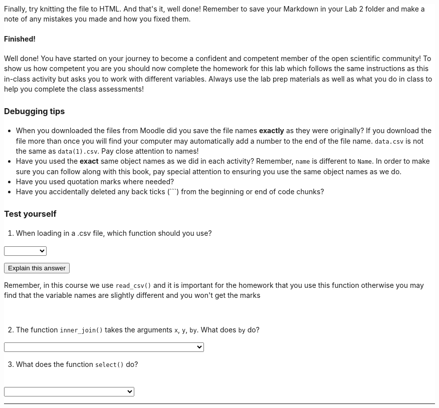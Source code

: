 Finally, try knitting the file to HTML. And that's it, well done! Remember to save your Markdown in your Lab 2 folder and make a note of any mistakes you made and how you fixed them. 

#### Finished!

Well done! You have started on your journey to become a confident and competent member of the open scientific community! To show us how competent you are you should now complete the homework for this lab which follows the same instructions as this in-class activity but asks you to work with different variables. Always use the lab prep materials as well as what you do in class to help you complete the class assessments! 

### Debugging tips

* When you downloaded the files from Moodle did you save the file names **exactly** as they were originally? If you download the file more than once you will find your computer may automatically add a number to the end of the file name. `data.csv` is not the same as `data(1).csv`. Pay close attention to names!
* Have you used the **exact** same object names as we did in each activity? Remember, `name` is different to `Name`. In order to make sure you can follow along with this book, pay special attention to ensuring you use the same object names as we do.  
* Have you used quotation marks where needed?  
* Have you accidentally deleted any back ticks (```) from the beginning or end of code chunks?

### Test yourself

1. When loading in a .csv file, which function should you use? 

<select class='solveme' data-answer='["read_csv()"]'> <option></option> <option>read_csv()</option> <option>read.csv()</option></select>


<div class='solution'><button>Explain this answer</button>

Remember, in this course we use `read_csv()` and it is important for the homework that you use this function otherwise you may find that the variable names are slightly different and you won't get the marks

</div>
 

<br>

2. The function `inner_join()` takes the arguments `x`, `y`, `by`. What does `by` do?

<select class='solveme' data-answer='["Specifies the column to join by that both tables have in common"]'> <option></option> <option>Specifies the first table to join</option> <option>Specifies the second table to join</option> <option>Specifies the column to join by that both tables have in common</option></select>

3. What does the function `select()` do? 
<br>
<select class='solveme' data-answer='["Keeps only the variables you specify"]'> <option></option> <option>Keeps only the observations you specify</option> <option>Keeps only the variables you specify</option> <option>Keeps only the objects you specify</option></select>

*****
